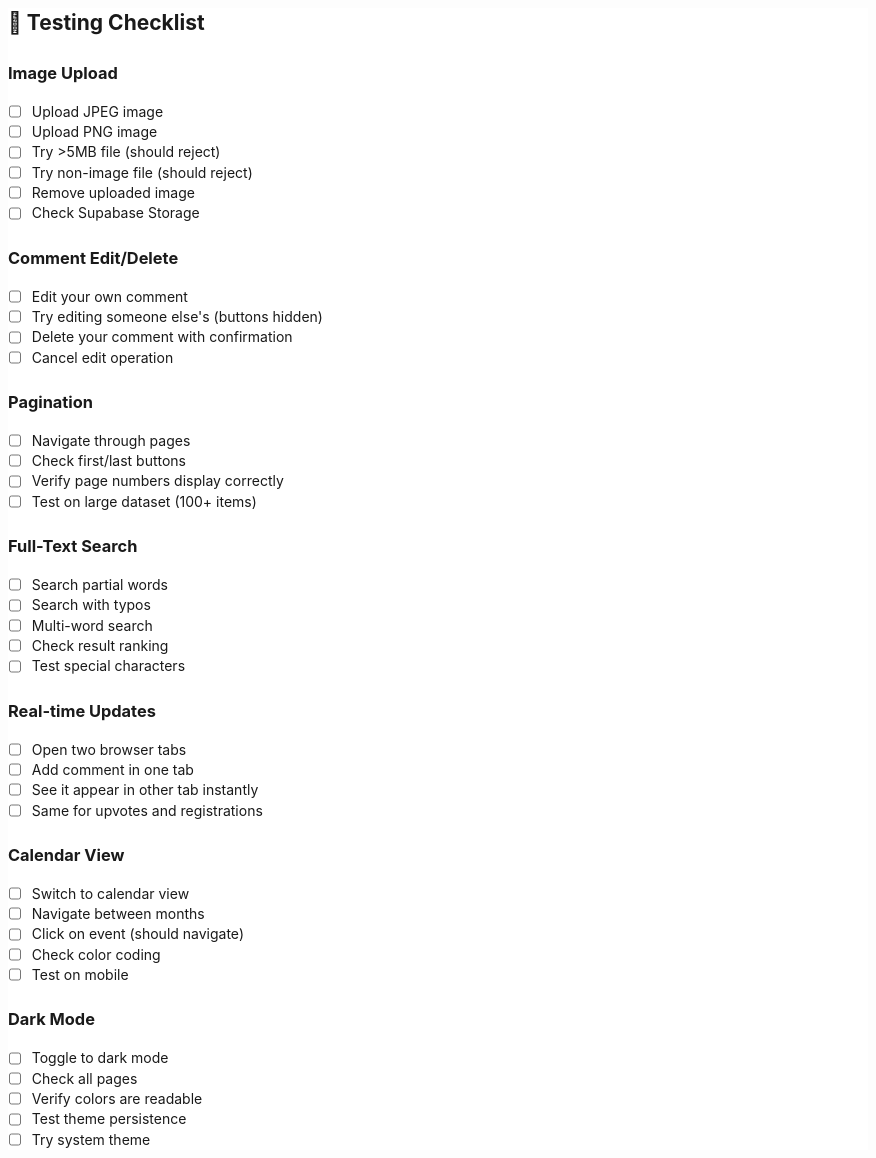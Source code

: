 
## 📱 Testing Checklist

### Image Upload
- [ ] Upload JPEG image
- [ ] Upload PNG image
- [ ] Try >5MB file (should reject)
- [ ] Try non-image file (should reject)
- [ ] Remove uploaded image
- [ ] Check Supabase Storage

### Comment Edit/Delete
- [ ] Edit your own comment
- [ ] Try editing someone else's (buttons hidden)
- [ ] Delete your comment with confirmation
- [ ] Cancel edit operation

### Pagination
- [ ] Navigate through pages
- [ ] Check first/last buttons
- [ ] Verify page numbers display correctly
- [ ] Test on large dataset (100+ items)

### Full-Text Search
- [ ] Search partial words
- [ ] Search with typos
- [ ] Multi-word search
- [ ] Check result ranking
- [ ] Test special characters

### Real-time Updates
- [ ] Open two browser tabs
- [ ] Add comment in one tab
- [ ] See it appear in other tab instantly
- [ ] Same for upvotes and registrations

### Calendar View
- [ ] Switch to calendar view
- [ ] Navigate between months
- [ ] Click on event (should navigate)
- [ ] Check color coding
- [ ] Test on mobile

### Dark Mode
- [ ] Toggle to dark mode
- [ ] Check all pages
- [ ] Verify colors are readable
- [ ] Test theme persistence
- [ ] Try system theme
